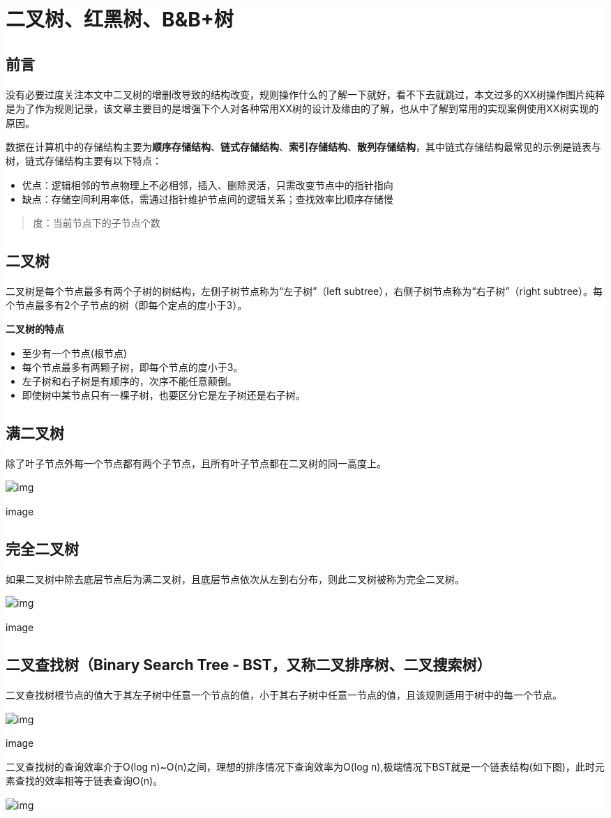 # 二叉树、红黑树、B&B+树

## 前言

没有必要过度关注本文中二叉树的增删改导致的结构改变，规则操作什么的了解一下就好，看不下去就跳过，本文过多的XX树操作图片纯粹是为了作为规则记录，该文章主要目的是增强下个人对各种常用XX树的设计及缘由的了解，也从中了解到常用的实现案例使用XX树实现的原因。

数据在计算机中的存储结构主要为**顺序存储结构**、**链式存储结构**、**索引存储结构**、**散列存储结构**，其中链式存储结构最常见的示例是链表与树，链式存储结构主要有以下特点：

- 优点：逻辑相邻的节点物理上不必相邻，插入、删除灵活，只需改变节点中的指针指向
- 缺点：存储空间利用率低，需通过指针维护节点间的逻辑关系；查找效率比顺序存储慢

> 度：当前节点下的子节点个数

## 二叉树

二叉树是每个节点最多有两个子树的树结构，左侧子树节点称为“左子树”（left subtree），右侧子树节点称为“右子树”（right subtree）。每个节点最多有2个子节点的树（即每个定点的度小于3）。

**二叉树的特点**

- 至少有一个节点(根节点)
- 每个节点最多有两颗子树，即每个节点的度小于3。
- 左子树和右子树是有顺序的，次序不能任意颠倒。
- 即使树中某节点只有一棵子树，也要区分它是左子树还是右子树。

## 满二叉树

除了叶子节点外每一个节点都有两个子节点，且所有叶子节点都在二叉树的同一高度上。

![img](https://upload-images.jianshu.io/upload_images/19471645-bf611f309af92a0e?imageMogr2/auto-orient/strip|imageView2/2/w/316/format/webp)

image

## 完全二叉树

如果二叉树中除去底层节点后为满二叉树，且底层节点依次从左到右分布，则此二叉树被称为完全二叉树。

![img](https://upload-images.jianshu.io/upload_images/19471645-2247de987ebfd12d?imageMogr2/auto-orient/strip|imageView2/2/w/245/format/webp)

image

## 二叉查找树（Binary Search Tree - BST，又称二叉排序树、二叉搜索树）

二叉查找树根节点的值大于其左子树中任意一个节点的值，小于其右子树中任意一节点的值，且该规则适用于树中的每一个节点。

![img](https://upload-images.jianshu.io/upload_images/19471645-895a2bb2db7a3507?imageMogr2/auto-orient/strip|imageView2/2/w/284/format/webp)

image

二叉查找树的查询效率介于O(log n)~O(n)之间，理想的排序情况下查询效率为O(log n),极端情况下BST就是一个链表结构(如下图)，此时元素查找的效率相等于链表查询O(n)。

![img](https://upload-images.jianshu.io/upload_images/19471645-c7a960a79ab23051?imageMogr2/auto-orient/strip|imageView2/2/w/325/format/webp)
